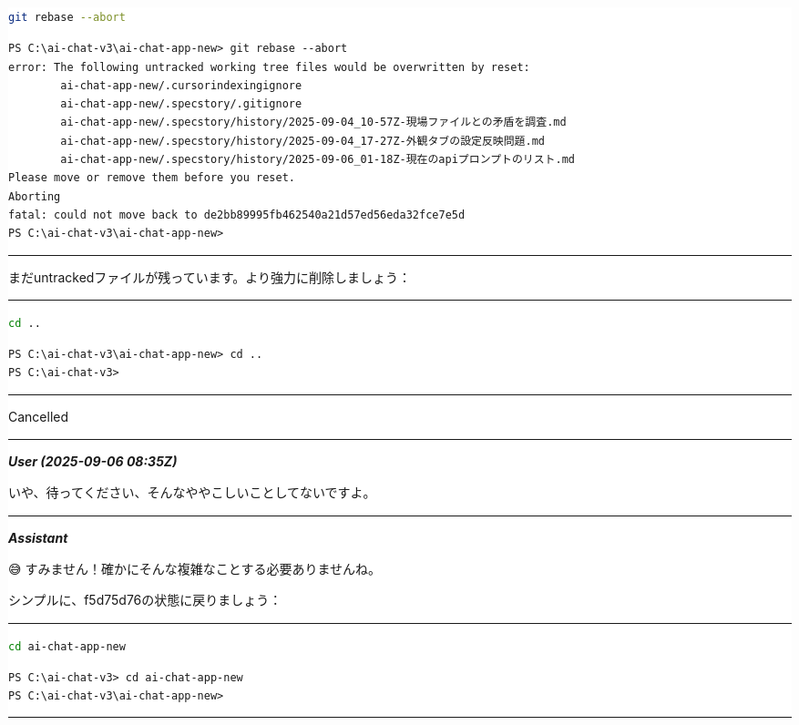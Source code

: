 
```bash
git rebase --abort
```

```
PS C:\ai-chat-v3\ai-chat-app-new> git rebase --abort
error: The following untracked working tree files would be overwritten by reset:
        ai-chat-app-new/.cursorindexingignore
        ai-chat-app-new/.specstory/.gitignore
        ai-chat-app-new/.specstory/history/2025-09-04_10-57Z-現場ファイルとの矛盾を調査.md
        ai-chat-app-new/.specstory/history/2025-09-04_17-27Z-外観タブの設定反映問題.md
        ai-chat-app-new/.specstory/history/2025-09-06_01-18Z-現在のapiプロンプトのリスト.md
Please move or remove them before you reset.
Aborting
fatal: could not move back to de2bb89995fb462540a21d57ed56eda32fce7e5d
PS C:\ai-chat-v3\ai-chat-app-new>
```

---

まだuntrackedファイルが残っています。より強力に削除しましょう：

---

```bash
cd ..
```

```
PS C:\ai-chat-v3\ai-chat-app-new> cd ..
PS C:\ai-chat-v3>
```

---

Cancelled

---

_**User (2025-09-06 08:35Z)**_

いや、待ってください、そんなややこしいことしてないですよ。

---

_**Assistant**_

😅 すみません！確かにそんな複雑なことする必要ありませんね。

シンプルに、f5d75d76の状態に戻りましょう：

---

```bash
cd ai-chat-app-new
```

```
PS C:\ai-chat-v3> cd ai-chat-app-new
PS C:\ai-chat-v3\ai-chat-app-new>
```

---